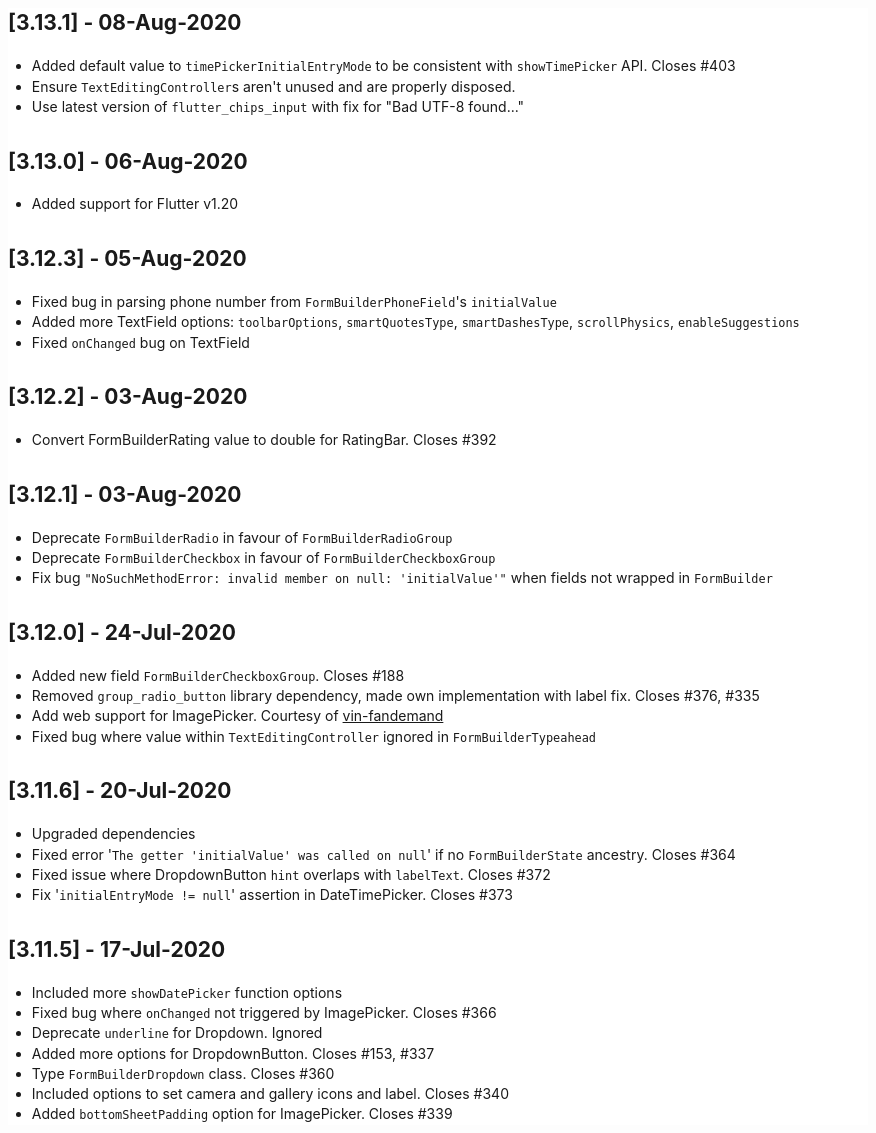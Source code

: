 ## [3.13.1] - 08-Aug-2020
* Added default value to `timePickerInitialEntryMode` to be consistent with `showTimePicker` API. Closes #403
* Ensure `TextEditingController`s aren't unused and are properly disposed.
* Use latest version of `flutter_chips_input` with fix for "Bad UTF-8 found..."

## [3.13.0] - 06-Aug-2020
* Added support for Flutter v1.20

## [3.12.3] - 05-Aug-2020
* Fixed bug in parsing phone number from `FormBuilderPhoneField`'s `initialValue`
* Added more TextField options: `toolbarOptions`, `smartQuotesType`, `smartDashesType`, `scrollPhysics`, `enableSuggestions`
* Fixed `onChanged` bug on TextField

## [3.12.2] - 03-Aug-2020
* Convert FormBuilderRating value to double for RatingBar. Closes #392

## [3.12.1] - 03-Aug-2020
* Deprecate `FormBuilderRadio` in favour of `FormBuilderRadioGroup`
* Deprecate `FormBuilderCheckbox` in favour of `FormBuilderCheckboxGroup`
* Fix bug `"NoSuchMethodError: invalid member on null: 'initialValue'"` when fields not wrapped in `FormBuilder`

## [3.12.0] - 24-Jul-2020
* Added new field `FormBuilderCheckboxGroup`. Closes #188
* Removed `group_radio_button` library dependency, made own implementation with label fix. Closes #376, #335
* Add web support for ImagePicker. Courtesy of [vin-fandemand](https://github.com/vin-fandemand)
* Fixed bug where value within `TextEditingController` ignored in `FormBuilderTypeahead`

## [3.11.6] - 20-Jul-2020
* Upgraded dependencies
* Fixed error '`The getter 'initialValue' was called on null`' if no `FormBuilderState` ancestry. Closes #364
* Fixed issue where DropdownButton `hint` overlaps with `labelText`. Closes #372
* Fix '`initialEntryMode != null`' assertion in DateTimePicker. Closes #373

## [3.11.5] - 17-Jul-2020
* Included more `showDatePicker` function options
* Fixed bug where `onChanged` not triggered by ImagePicker. Closes #366
* Deprecate `underline` for Dropdown. Ignored
* Added more options for DropdownButton. Closes #153, #337
* Type `FormBuilderDropdown` class. Closes #360
* Included options to set camera and gallery icons and label. Closes #340
* Added `bottomSheetPadding` option for ImagePicker. Closes #339
